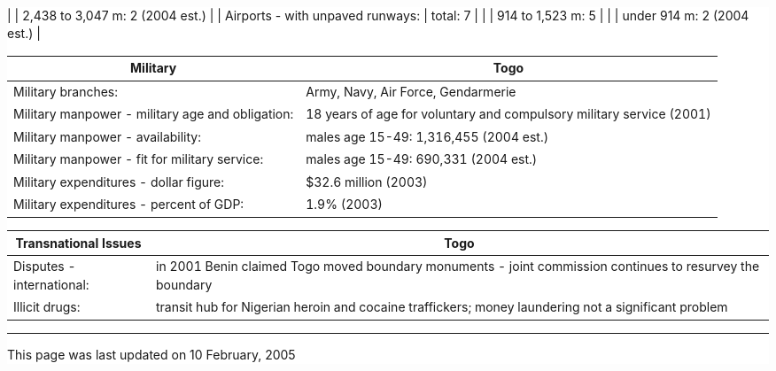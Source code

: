 | | 2,438 to 3,047 m: 2 (2004 est.) |
| Airports - with unpaved runways: | total: 7 |
| | 914 to 1,523 m: 5 |
| | under 914 m: 2 (2004 est.) |

| Military | Togo |
| --- | --- |
| Military branches: | Army, Navy, Air Force, Gendarmerie |
| Military manpower - military age and obligation: | 18 years of age for voluntary and compulsory military service (2001) |
| Military manpower - availability: | males age 15-49: 1,316,455 (2004 est.) |
| Military manpower - fit for military service: | males age 15-49: 690,331 (2004 est.) |
| Military expenditures - dollar figure: | $32.6 million (2003) |
| Military expenditures - percent of GDP: | 1.9% (2003) |

| Transnational Issues | Togo |
| --- | --- |
| Disputes - international: | in 2001 Benin claimed Togo moved boundary monuments - joint commission continues to resurvey the boundary |
| Illicit drugs: | transit hub for Nigerian heroin and cocaine traffickers; money laundering not a significant problem |

---
This page was last updated on 10 February, 2005                      